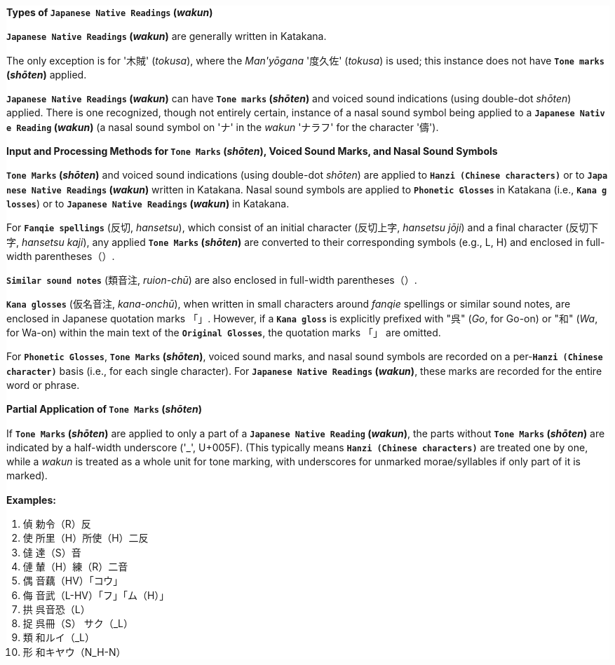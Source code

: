 **Types of `Japanese Native Readings` (*wakun*)**

**`Japanese Native Readings` (*wakun*)** are generally written in Katakana.

The only exception is for '木賊' (*tokusa*), where the *Man'yōgana* '度久佐' (*tokusa*) is used; this instance does not have **`Tone marks` (*shōten*)** applied.

**`Japanese Native Readings` (*wakun*)** can have **`Tone marks` (*shōten*)** and voiced sound indications (using double-dot *shōten*) applied.
There is one recognized, though not entirely certain, instance of a nasal sound symbol being applied to a **`Japanese Native Reading` (*wakun*)** (a nasal sound symbol on 'ナ' in the *wakun* 'ナラフ' for the character '儔').


**Input and Processing Methods for `Tone Marks` (*shōten*), Voiced Sound Marks, and Nasal Sound Symbols**

**`Tone Marks` (*shōten*)** and voiced sound indications (using double-dot *shōten*) are applied to **`Hanzi (Chinese characters)`** or to **`Japanese Native Readings` (*wakun*)** written in Katakana.
Nasal sound symbols are applied to **`Phonetic Glosses`** in Katakana (i.e., **`Kana glosses`**) or to **`Japanese Native Readings` (*wakun*)** in Katakana.

For **`Fanqie spellings`** (反切, *hansetsu*), which consist of an initial character (反切上字, *hansetsu jōji*) and a final character (反切下字, *hansetsu kaji*), any applied **`Tone Marks` (*shōten*)** are converted to their corresponding symbols (e.g., L, H) and enclosed in full-width parentheses（）.

**`Similar sound notes`** (類音注, *ruion-chū*) are also enclosed in full-width parentheses（）.

**`Kana glosses`** (仮名音注, *kana-onchū*), when written in small characters around *fanqie* spellings or similar sound notes, are enclosed in Japanese quotation marks 「」. However, if a **`Kana gloss`** is explicitly prefixed with "呉" (*Go*, for Go-on) or "和" (*Wa*, for Wa-on) within the main text of the **`Original Glosses`**, the quotation marks 「」 are omitted.

For **`Phonetic Glosses`**, **`Tone Marks` (*shōten*)**, voiced sound marks, and nasal sound symbols are recorded on a per-**`Hanzi (Chinese character)`** basis (i.e., for each single character). For **`Japanese Native Readings` (*wakun*)**, these marks are recorded for the entire word or phrase.

**Partial Application of `Tone Marks` (*shōten*)**

If **`Tone Marks` (*shōten*)** are applied to only a part of a **`Japanese Native Reading` (*wakun*)**, the parts without **`Tone Marks` (*shōten*)** are indicated by a half-width underscore ('_', U+005F). (This typically means **`Hanzi (Chinese characters)`** are treated one by one, while a *wakun* is treated as a whole unit for tone marking, with underscores for unmarked morae/syllables if only part of it is marked).

**Examples:**
1.  偵 勅令（R）反
2.  使 所里（H）所使（H）二反
3.  㒓 達（S）音
4.  僆 輦（H）練（R）二音
5.  偶 音藕（HV）「コウ」
6.  侮 音武（L-HV）「フ」「ム（H）」
7.  拱 呉音恐（L）
8.  捉 呉冊（S） サク（_L）
9.  類 和ルイ（_L）
10. 形 和キヤウ（N\_H-N）
